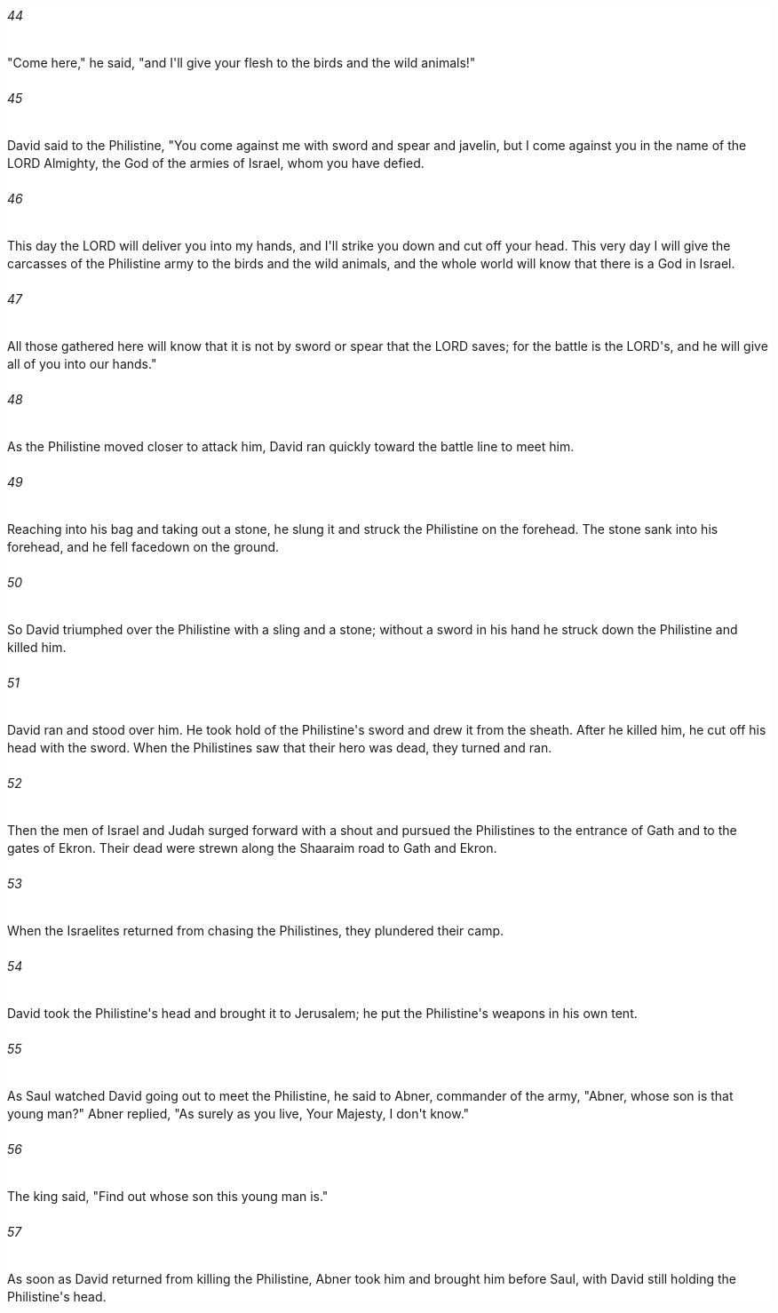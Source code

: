 ###### 44 
"Come here," he said, "and I'll give your flesh to the birds and the wild animals!" 

###### 45 
David said to the Philistine, "You come against me with sword and spear and javelin, but I come against you in the name of the LORD Almighty, the God of the armies of Israel, whom you have defied. 

###### 46 
This day the LORD will deliver you into my hands, and I'll strike you down and cut off your head. This very day I will give the carcasses of the Philistine army to the birds and the wild animals, and the whole world will know that there is a God in Israel. 

###### 47 
All those gathered here will know that it is not by sword or spear that the LORD saves; for the battle is the LORD's, and he will give all of you into our hands." 

###### 48 
As the Philistine moved closer to attack him, David ran quickly toward the battle line to meet him. 

###### 49 
Reaching into his bag and taking out a stone, he slung it and struck the Philistine on the forehead. The stone sank into his forehead, and he fell facedown on the ground. 

###### 50 
So David triumphed over the Philistine with a sling and a stone; without a sword in his hand he struck down the Philistine and killed him. 

###### 51 
David ran and stood over him. He took hold of the Philistine's sword and drew it from the sheath. After he killed him, he cut off his head with the sword. When the Philistines saw that their hero was dead, they turned and ran. 

###### 52 
Then the men of Israel and Judah surged forward with a shout and pursued the Philistines to the entrance of Gath and to the gates of Ekron. Their dead were strewn along the Shaaraim road to Gath and Ekron. 

###### 53 
When the Israelites returned from chasing the Philistines, they plundered their camp. 

###### 54 
David took the Philistine's head and brought it to Jerusalem; he put the Philistine's weapons in his own tent. 

###### 55 
As Saul watched David going out to meet the Philistine, he said to Abner, commander of the army, "Abner, whose son is that young man?" Abner replied, "As surely as you live, Your Majesty, I don't know." 

###### 56 
The king said, "Find out whose son this young man is." 

###### 57 
As soon as David returned from killing the Philistine, Abner took him and brought him before Saul, with David still holding the Philistine's head. 
